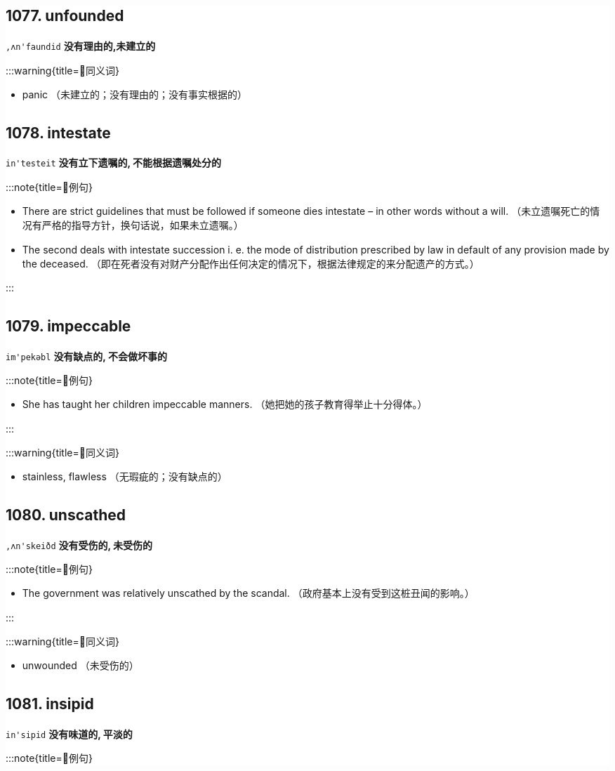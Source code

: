 
## 1077. unfounded

`,ʌn'faundid`  **没有理由的,未建立的**

:::warning{title=🤔同义词}

- panic （未建立的；没有理由的；没有事实根据的）


## 1078. intestate

`in'testeit`  **没有立下遗嘱的, 不能根据遗嘱处分的**

:::note{title=🎤例句}

- There are strict guidelines that must be followed if someone dies intestate – in other words without a will. （未立遗嘱死亡的情况有严格的指导方针，换句话说，如果未立遗嘱。）

- The second deals with intestate succession i. e. the mode of distribution prescribed by law in default of any provision made by the deceased. （即在死者没有对财产分配作出任何决定的情况下，根据法律规定的来分配遗产的方式。）

:::

## 1079. impeccable

`im'pekəbl`  **没有缺点的, 不会做坏事的**

:::note{title=🎤例句}

- She has taught her children impeccable manners. （她把她的孩子教育得举止十分得体。）

:::

:::warning{title=🤔同义词}

- stainless, flawless （无瑕疵的；没有缺点的）


## 1080. unscathed

`,ʌn'skeiðd`  **没有受伤的, 未受伤的**

:::note{title=🎤例句}

- The government was relatively unscathed by the scandal. （政府基本上没有受到这桩丑闻的影响。）

:::

:::warning{title=🤔同义词}

- unwounded （未受伤的）


## 1081. insipid

`in'sipid`  **没有味道的, 平淡的**

:::note{title=🎤例句}
